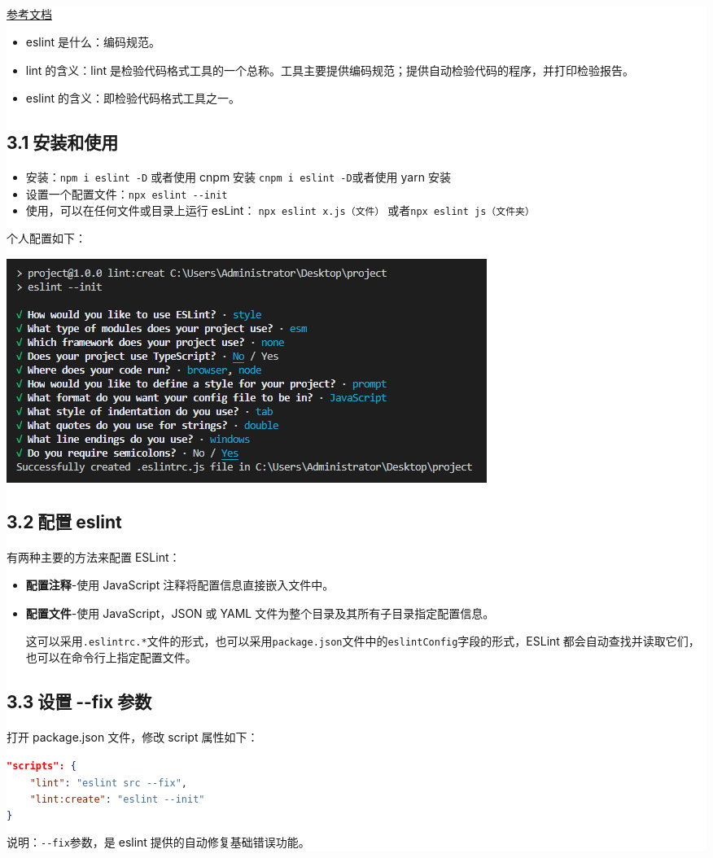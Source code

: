 [参考文档](https://www.jianshu.com/p/ad1e46faaea2)

- eslint 是什么：编码规范。
- lint 的含义：lint 是检验代码格式工具的一个总称。工具主要提供编码规范；提供自动检验代码的程序，并打印检验报告。

- eslint 的含义：即检验代码格式工具之一。

## 3.1 安装和使用

- 安装：`npm i eslint -D` 或者使用 cnpm 安装 `cnpm i eslint -D`或者使用 yarn 安装
- 设置一个配置文件：`npx eslint --init`
- 使用，可以在任何文件或目录上运行 esLint： `npx eslint x.js（文件）` 或者`npx eslint js（文件夹）`

个人配置如下：

![image-20201216142259910](images\image-20201216142259910.png)

## 3.2 配置 eslint

有两种主要的方法来配置 ESLint：

- **配置注释**-使用 JavaScript 注释将配置信息直接嵌入文件中。

- **配置文件**-使用 JavaScript，JSON 或 YAML 文件为整个目录及其所有子目录指定配置信息。

  这可以采用`.eslintrc.*`文件的形式，也可以采用`package.json`文件中的`eslintConfig`字段的形式，ESLint 都会自动查找并读取它们，也可以在命令行上指定配置文件。

## 3.3 设置 --fix 参数

打开 package.json 文件，修改 script 属性如下：

```json
"scripts": {
    "lint": "eslint src --fix",
    "lint:create": "eslint --init"
}
```

说明：`--fix`参数，是 eslint 提供的自动修复基础错误功能。
